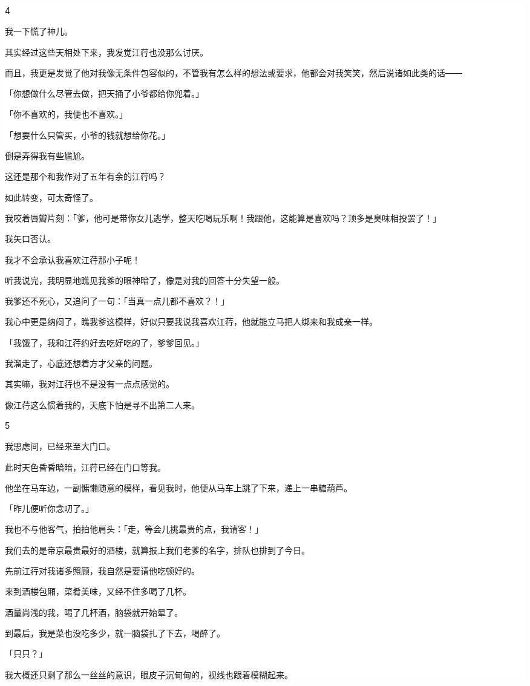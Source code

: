 4

我一下慌了神儿。

其实经过这些天相处下来，我发觉江荇也没那么讨厌。

而且，我更是发觉了他对我像无条件包容似的，不管我有怎么样的想法或要求，他都会对我笑笑，然后说诸如此类的话——

「你想做什么尽管去做，把天捅了小爷都给你兜着。」

「你不喜欢的，我便也不喜欢。」

「想要什么只管买，小爷的钱就想给你花。」

倒是弄得我有些尴尬。

这还是那个和我作对了五年有余的江荇吗？

如此转变，可太奇怪了。

我咬着唇瓣片刻：「爹，他可是带你女儿逃学，整天吃喝玩乐啊！我跟他，这能算是喜欢吗？顶多是臭味相投罢了！」

我矢口否认。

我才不会承认我喜欢江荇那小子呢！

听我说完，我明显地瞧见我爹的眼神暗了，像是对我的回答十分失望一般。

我爹还不死心，又追问了一句：「当真一点儿都不喜欢？！」

我心中更是纳闷了，瞧我爹这模样，好似只要我说我喜欢江荇，他就能立马把人绑来和我成亲一样。

「我饿了，我和江荇约好去吃好吃的了，爹爹回见。」

我溜走了，心底还想着方才父亲的问题。

其实嘛，我对江荇也不是没有一点点感觉的。

像江荇这么惯着我的，天底下怕是寻不出第二人来。

5

我思虑间，已经来至大门口。

此时天色昏昏暗暗，江荇已经在门口等我。

他坐在马车边，一副慵懒随意的模样，看见我时，他便从马车上跳了下来，递上一串糖葫芦。

「昨儿便听你念叨了。」

我也不与他客气，拍拍他肩头：「走，等会儿挑最贵的点，我请客！」

我们去的是帝京最贵最好的酒楼，就算报上我们老爹的名字，排队也排到了今日。

先前江荇对我诸多照顾，我自然是要请他吃顿好的。

来到酒楼包厢，菜肴美味，又经不住多喝了几杯。

酒量尚浅的我，喝了几杯酒，脑袋就开始晕了。

到最后，我是菜也没吃多少，就一脑袋扎了下去，喝醉了。

「只只？」

我大概还只剩了那么一丝丝的意识，眼皮子沉甸甸的，视线也跟着模糊起来。
